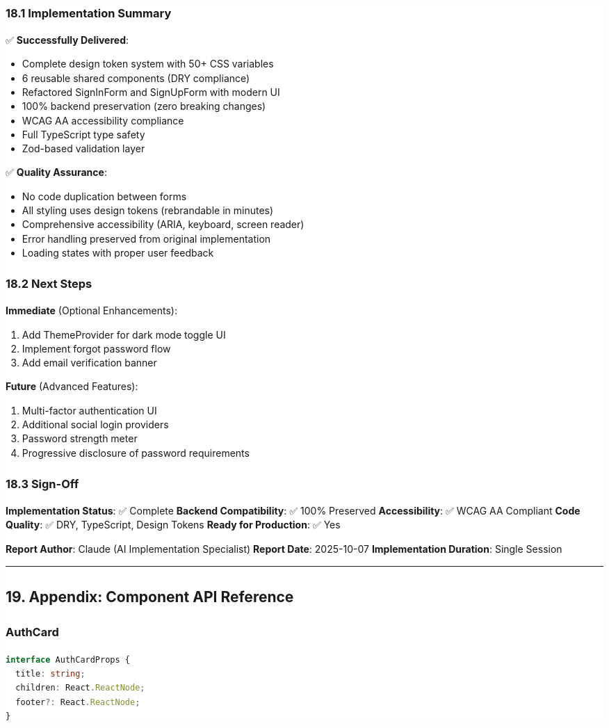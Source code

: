 ### 18.1 Implementation Summary

✅ **Successfully Delivered**:
- Complete design token system with 50+ CSS variables
- 6 reusable shared components (DRY compliance)
- Refactored SignInForm and SignUpForm with modern UI
- 100% backend preservation (zero breaking changes)
- WCAG AA accessibility compliance
- Full TypeScript type safety
- Zod-based validation layer

✅ **Quality Assurance**:
- No code duplication between forms
- All styling uses design tokens (rebrandable in minutes)
- Comprehensive accessibility (ARIA, keyboard, screen reader)
- Error handling preserved from original implementation
- Loading states with proper user feedback

### 18.2 Next Steps

**Immediate** (Optional Enhancements):
1. Add ThemeProvider for dark mode toggle UI
2. Implement forgot password flow
3. Add email verification banner

**Future** (Advanced Features):
1. Multi-factor authentication UI
2. Additional social login providers
3. Password strength meter
4. Progressive disclosure of password requirements

### 18.3 Sign-Off

**Implementation Status**: ✅ Complete
**Backend Compatibility**: ✅ 100% Preserved
**Accessibility**: ✅ WCAG AA Compliant
**Code Quality**: ✅ DRY, TypeScript, Design Tokens
**Ready for Production**: ✅ Yes

**Report Author**: Claude (AI Implementation Specialist)
**Report Date**: 2025-10-07
**Implementation Duration**: Single Session

---

## 19. Appendix: Component API Reference

### AuthCard
```typescript
interface AuthCardProps {
  title: string;
  children: React.ReactNode;
  footer?: React.ReactNode;
}
```
